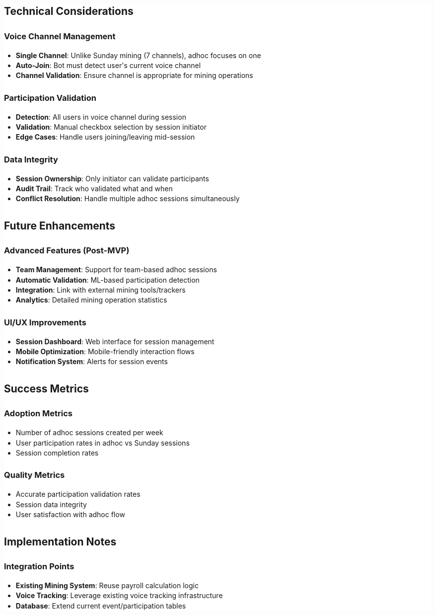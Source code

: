 ## Technical Considerations

### Voice Channel Management
- **Single Channel**: Unlike Sunday mining (7 channels), adhoc focuses on one
- **Auto-Join**: Bot must detect user's current voice channel
- **Channel Validation**: Ensure channel is appropriate for mining operations

### Participation Validation
- **Detection**: All users in voice channel during session
- **Validation**: Manual checkbox selection by session initiator
- **Edge Cases**: Handle users joining/leaving mid-session

### Data Integrity
- **Session Ownership**: Only initiator can validate participants
- **Audit Trail**: Track who validated what and when
- **Conflict Resolution**: Handle multiple adhoc sessions simultaneously

## Future Enhancements

### Advanced Features (Post-MVP)
- **Team Management**: Support for team-based adhoc sessions
- **Automatic Validation**: ML-based participation detection
- **Integration**: Link with external mining tools/trackers
- **Analytics**: Detailed mining operation statistics

### UI/UX Improvements
- **Session Dashboard**: Web interface for session management
- **Mobile Optimization**: Mobile-friendly interaction flows
- **Notification System**: Alerts for session events

## Success Metrics

### Adoption Metrics
- Number of adhoc sessions created per week
- User participation rates in adhoc vs Sunday sessions
- Session completion rates

### Quality Metrics
- Accurate participation validation rates
- Session data integrity
- User satisfaction with adhoc flow

## Implementation Notes

### Integration Points
- **Existing Mining System**: Reuse payroll calculation logic
- **Voice Tracking**: Leverage existing voice tracking infrastructure
- **Database**: Extend current event/participation tables
